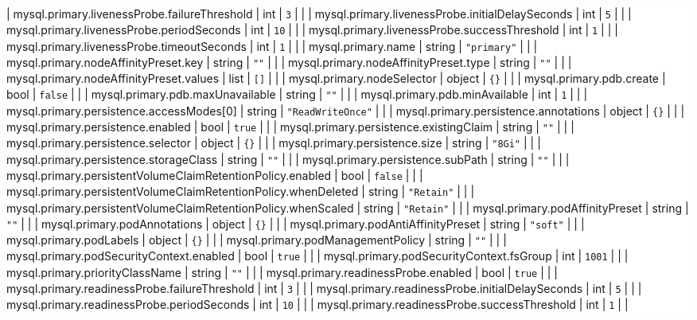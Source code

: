 | mysql.primary.livenessProbe.failureThreshold | int | `3` |  |
| mysql.primary.livenessProbe.initialDelaySeconds | int | `5` |  |
| mysql.primary.livenessProbe.periodSeconds | int | `10` |  |
| mysql.primary.livenessProbe.successThreshold | int | `1` |  |
| mysql.primary.livenessProbe.timeoutSeconds | int | `1` |  |
| mysql.primary.name | string | `"primary"` |  |
| mysql.primary.nodeAffinityPreset.key | string | `""` |  |
| mysql.primary.nodeAffinityPreset.type | string | `""` |  |
| mysql.primary.nodeAffinityPreset.values | list | `[]` |  |
| mysql.primary.nodeSelector | object | `{}` |  |
| mysql.primary.pdb.create | bool | `false` |  |
| mysql.primary.pdb.maxUnavailable | string | `""` |  |
| mysql.primary.pdb.minAvailable | int | `1` |  |
| mysql.primary.persistence.accessModes[0] | string | `"ReadWriteOnce"` |  |
| mysql.primary.persistence.annotations | object | `{}` |  |
| mysql.primary.persistence.enabled | bool | `true` |  |
| mysql.primary.persistence.existingClaim | string | `""` |  |
| mysql.primary.persistence.selector | object | `{}` |  |
| mysql.primary.persistence.size | string | `"8Gi"` |  |
| mysql.primary.persistence.storageClass | string | `""` |  |
| mysql.primary.persistence.subPath | string | `""` |  |
| mysql.primary.persistentVolumeClaimRetentionPolicy.enabled | bool | `false` |  |
| mysql.primary.persistentVolumeClaimRetentionPolicy.whenDeleted | string | `"Retain"` |  |
| mysql.primary.persistentVolumeClaimRetentionPolicy.whenScaled | string | `"Retain"` |  |
| mysql.primary.podAffinityPreset | string | `""` |  |
| mysql.primary.podAnnotations | object | `{}` |  |
| mysql.primary.podAntiAffinityPreset | string | `"soft"` |  |
| mysql.primary.podLabels | object | `{}` |  |
| mysql.primary.podManagementPolicy | string | `""` |  |
| mysql.primary.podSecurityContext.enabled | bool | `true` |  |
| mysql.primary.podSecurityContext.fsGroup | int | `1001` |  |
| mysql.primary.priorityClassName | string | `""` |  |
| mysql.primary.readinessProbe.enabled | bool | `true` |  |
| mysql.primary.readinessProbe.failureThreshold | int | `3` |  |
| mysql.primary.readinessProbe.initialDelaySeconds | int | `5` |  |
| mysql.primary.readinessProbe.periodSeconds | int | `10` |  |
| mysql.primary.readinessProbe.successThreshold | int | `1` |  |